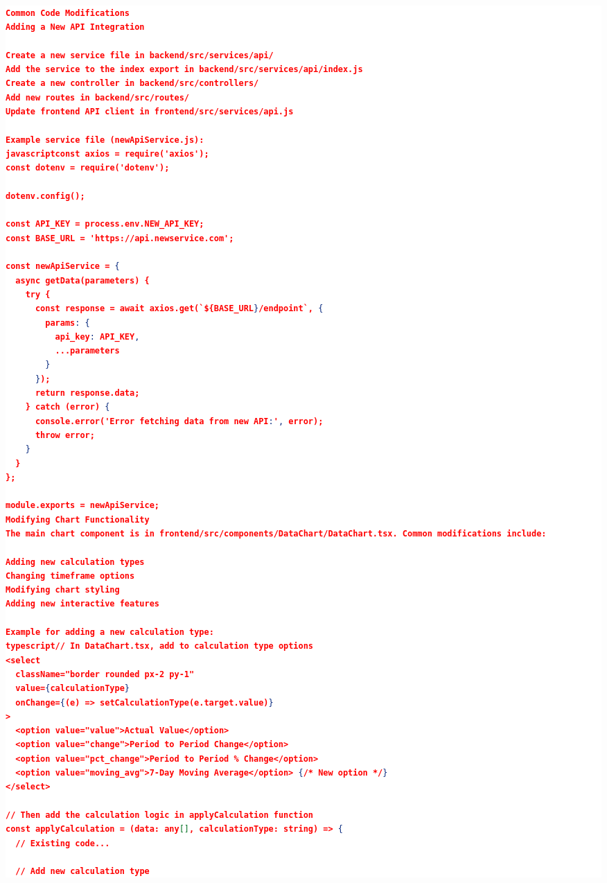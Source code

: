```json
Common Code Modifications
Adding a New API Integration

Create a new service file in backend/src/services/api/
Add the service to the index export in backend/src/services/api/index.js
Create a new controller in backend/src/controllers/
Add new routes in backend/src/routes/
Update frontend API client in frontend/src/services/api.js

Example service file (newApiService.js):
javascriptconst axios = require('axios');
const dotenv = require('dotenv');

dotenv.config();

const API_KEY = process.env.NEW_API_KEY;
const BASE_URL = 'https://api.newservice.com';

const newApiService = {
  async getData(parameters) {
    try {
      const response = await axios.get(`${BASE_URL}/endpoint`, {
        params: {
          api_key: API_KEY,
          ...parameters
        }
      });
      return response.data;
    } catch (error) {
      console.error('Error fetching data from new API:', error);
      throw error;
    }
  }
};

module.exports = newApiService;
Modifying Chart Functionality
The main chart component is in frontend/src/components/DataChart/DataChart.tsx. Common modifications include:

Adding new calculation types
Changing timeframe options
Modifying chart styling
Adding new interactive features

Example for adding a new calculation type:
typescript// In DataChart.tsx, add to calculation type options
<select
  className="border rounded px-2 py-1"
  value={calculationType}
  onChange={(e) => setCalculationType(e.target.value)}
>
  <option value="value">Actual Value</option>
  <option value="change">Period to Period Change</option>
  <option value="pct_change">Period to Period % Change</option>
  <option value="moving_avg">7-Day Moving Average</option> {/* New option */}
</select>

// Then add the calculation logic in applyCalculation function
const applyCalculation = (data: any[], calculationType: string) => {
  // Existing code...
  
  // Add new calculation type
```